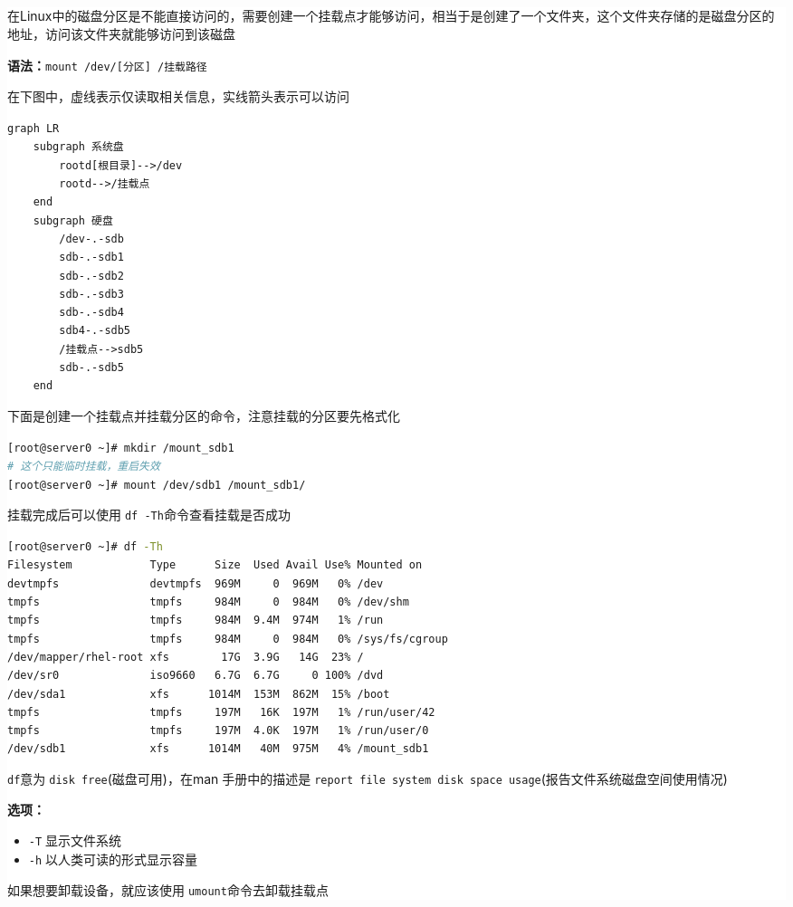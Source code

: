 在Linux中的磁盘分区是不能直接访问的，需要创建一个挂载点才能够访问，相当于是创建了一个文件夹，这个文件夹存储的是磁盘分区的地址，访问该文件夹就能够访问到该磁盘

**语法：**`mount /dev/[分区] /挂载路径`

在下图中，虚线表示仅读取相关信息，实线箭头表示可以访问

```mermaid
graph LR
	subgraph 系统盘
		rootd[根目录]-->/dev
		rootd-->/挂载点
	end
	subgraph 硬盘
		/dev-.-sdb
		sdb-.-sdb1
		sdb-.-sdb2
		sdb-.-sdb3
		sdb-.-sdb4
		sdb4-.-sdb5
		/挂载点-->sdb5
		sdb-.-sdb5
	end
```

下面是创建一个挂载点并挂载分区的命令，注意挂载的分区要先格式化

```bash
[root@server0 ~]# mkdir /mount_sdb1
# 这个只能临时挂载，重启失效
[root@server0 ~]# mount /dev/sdb1 /mount_sdb1/
```

挂载完成后可以使用 `df -Th`命令查看挂载是否成功

```bash
[root@server0 ~]# df -Th
Filesystem            Type      Size  Used Avail Use% Mounted on
devtmpfs              devtmpfs  969M     0  969M   0% /dev
tmpfs                 tmpfs     984M     0  984M   0% /dev/shm
tmpfs                 tmpfs     984M  9.4M  974M   1% /run
tmpfs                 tmpfs     984M     0  984M   0% /sys/fs/cgroup
/dev/mapper/rhel-root xfs        17G  3.9G   14G  23% /
/dev/sr0              iso9660   6.7G  6.7G     0 100% /dvd
/dev/sda1             xfs      1014M  153M  862M  15% /boot
tmpfs                 tmpfs     197M   16K  197M   1% /run/user/42
tmpfs                 tmpfs     197M  4.0K  197M   1% /run/user/0
/dev/sdb1             xfs      1014M   40M  975M   4% /mount_sdb1
```

`df`意为 `disk free`(磁盘可用)，在man 手册中的描述是 `report file system disk space usage`(报告文件系统磁盘空间使用情况)

**选项：**

- `-T` 显示文件系统
- `-h` 以人类可读的形式显示容量 

如果想要卸载设备，就应该使用 `umount`命令去卸载挂载点
